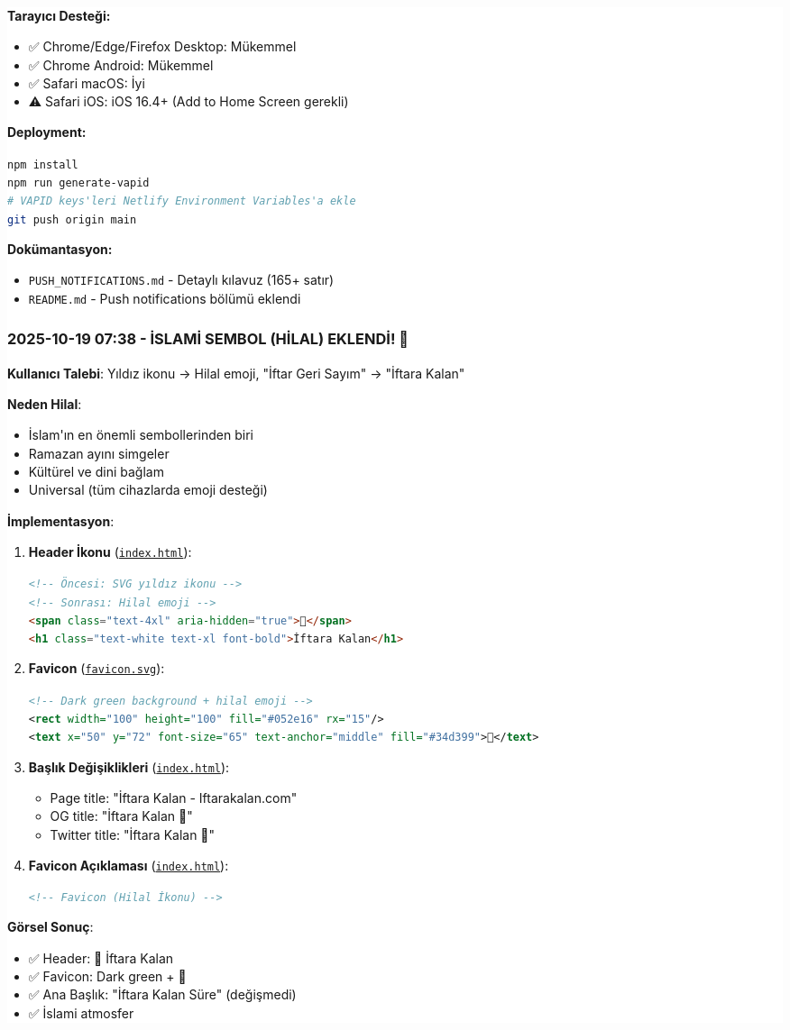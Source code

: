 **Tarayıcı Desteği:**
- ✅ Chrome/Edge/Firefox Desktop: Mükemmel
- ✅ Chrome Android: Mükemmel
- ✅ Safari macOS: İyi
- ⚠️ Safari iOS: iOS 16.4+ (Add to Home Screen gerekli)

**Deployment:**
```bash
npm install
npm run generate-vapid
# VAPID keys'leri Netlify Environment Variables'a ekle
git push origin main
```

**Dokümantasyon:**
- `PUSH_NOTIFICATIONS.md` - Detaylı kılavuz (165+ satır)
- `README.md` - Push notifications bölümü eklendi

### 2025-10-19 07:38 - İSLAMİ SEMBOL (HİLAL) EKLENDİ! 🌙

**Kullanıcı Talebi**: Yıldız ikonu → Hilal emoji, "İftar Geri Sayım" → "İftara Kalan"

**Neden Hilal**:
- İslam'ın en önemli sembollerinden biri
- Ramazan ayını simgeler
- Kültürel ve dini bağlam
- Universal (tüm cihazlarda emoji desteği)

**İmplementasyon**:

1. **Header İkonu** ([`index.html`](../index.html:84-86)):
   ```html
   <!-- Öncesi: SVG yıldız ikonu -->
   <!-- Sonrası: Hilal emoji -->
   <span class="text-4xl" aria-hidden="true">🌙</span>
   <h1 class="text-white text-xl font-bold">İftara Kalan</h1>
   ```

2. **Favicon** ([`favicon.svg`](../favicon.svg:1)):
   ```svg
   <!-- Dark green background + hilal emoji -->
   <rect width="100" height="100" fill="#052e16" rx="15"/>
   <text x="50" y="72" font-size="65" text-anchor="middle" fill="#34d399">🌙</text>
   ```

3. **Başlık Değişiklikleri** ([`index.html`](../index.html:6-19)):
   - Page title: "İftara Kalan - Iftarakalan.com"
   - OG title: "İftara Kalan 🌙"
   - Twitter title: "İftara Kalan 🌙"

4. **Favicon Açıklaması** ([`index.html`](../index.html:10)):
   ```html
   <!-- Favicon (Hilal İkonu) -->
   ```

**Görsel Sonuç**:
- ✅ Header: 🌙 İftara Kalan
- ✅ Favicon: Dark green + 🌙
- ✅ Ana Başlık: "İftara Kalan Süre" (değişmedi)
- ✅ İslami atmosfer
